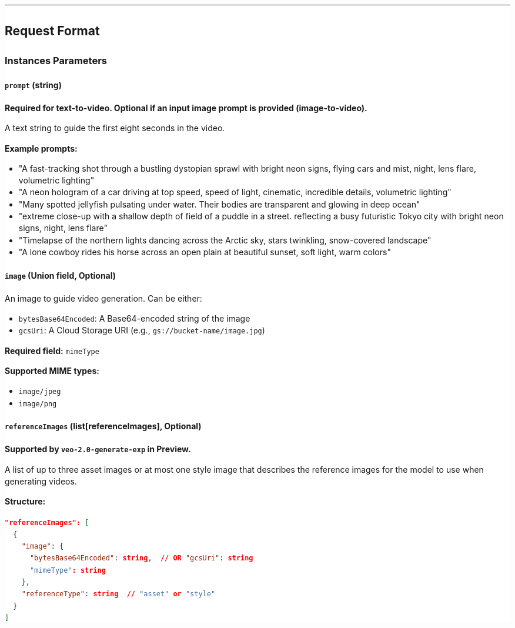 ```bash
```

---

## Request Format

### Instances Parameters

#### `prompt` (string)

**Required for text-to-video. Optional if an input image prompt is provided (image-to-video).**

A text string to guide the first eight seconds in the video.

**Example prompts:**

- "A fast-tracking shot through a bustling dystopian sprawl with bright neon signs, flying cars and mist, night, lens flare, volumetric lighting"
- "A neon hologram of a car driving at top speed, speed of light, cinematic, incredible details, volumetric lighting"
- "Many spotted jellyfish pulsating under water. Their bodies are transparent and glowing in deep ocean"
- "extreme close-up with a shallow depth of field of a puddle in a street. reflecting a busy futuristic Tokyo city with bright neon signs, night, lens flare"
- "Timelapse of the northern lights dancing across the Arctic sky, stars twinkling, snow-covered landscape"
- "A lone cowboy rides his horse across an open plain at beautiful sunset, soft light, warm colors"

#### `image` (Union field, Optional)

An image to guide video generation. Can be either:
- `bytesBase64Encoded`: A Base64-encoded string of the image
- `gcsUri`: A Cloud Storage URI (e.g., `gs://bucket-name/image.jpg`)

**Required field:** `mimeType`

**Supported MIME types:**
- `image/jpeg`
- `image/png`

#### `referenceImages` (list[referenceImages], Optional)

**Supported by `veo-2.0-generate-exp` in Preview.**

A list of up to three asset images or at most one style image that describes the reference images for the model to use when generating videos.

**Structure:**

```json
"referenceImages": [
  {
    "image": {
      "bytesBase64Encoded": string,  // OR "gcsUri": string
      "mimeType": string
    },
    "referenceType": string  // "asset" or "style"
  }
]
```
